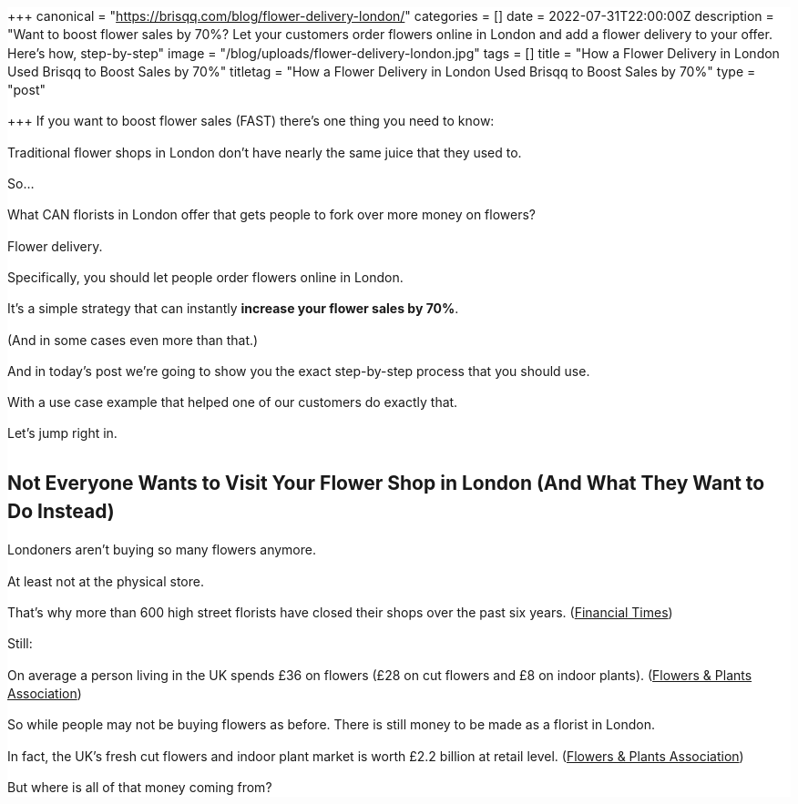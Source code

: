 +++
canonical = "https://brisqq.com/blog/flower-delivery-london/"
categories = []
date = 2022-07-31T22:00:00Z
description = "Want to boost flower sales by 70%? Let your customers order flowers online in London and add a flower delivery to your offer. Here’s how, step-by-step"
image = "/blog/uploads/flower-delivery-london.jpg"
tags = []
title = "How a Flower Delivery in London Used Brisqq to Boost Sales by 70%"
titletag = "How a Flower Delivery in London Used Brisqq to Boost Sales by 70%"
type = "post"

+++
If you want to boost flower sales (FAST) there’s one thing you need to know:

Traditional flower shops in London don’t have nearly the same juice that they used to.

So…

What CAN florists in London offer that gets people to fork over more money on flowers?

Flower delivery.

Specifically, you should let people order flowers online in London.

It’s a simple strategy that can instantly **increase your flower sales by 70%**.

(And in some cases even more than that.)

And in today’s post we’re going to show you the exact step-by-step process that you should use.

With a use case example that helped one of our customers do exactly that.

Let’s jump right in.

## Not Everyone Wants to Visit Your Flower Shop in London (And What They Want to Do Instead)

Londoners aren’t buying so many flowers anymore.

At least not at the physical store.

That’s why more than 600 high street florists have closed their shops over the past six years. ([Financial Times](https://www.ft.com/content/712511d8-8c23-4046-a5ff-40e70714321b))

Still:

On average a person living in the UK spends £36 on flowers (£28 on cut flowers and £8 on indoor plants). ([Flowers & Plants Association](http://www.flowersandplantsassociation.org.uk/industry/uk-market.htm))

So while people may not be buying flowers as before. There is still money to be made as a florist in London.

In fact, the UK’s fresh cut flowers and indoor plant market is worth £2.2 billion at retail level. ([Flowers & Plants Association](http://www.flowersandplantsassociation.org.uk/industry/uk-market.htm))

But where is all of that money coming from?
